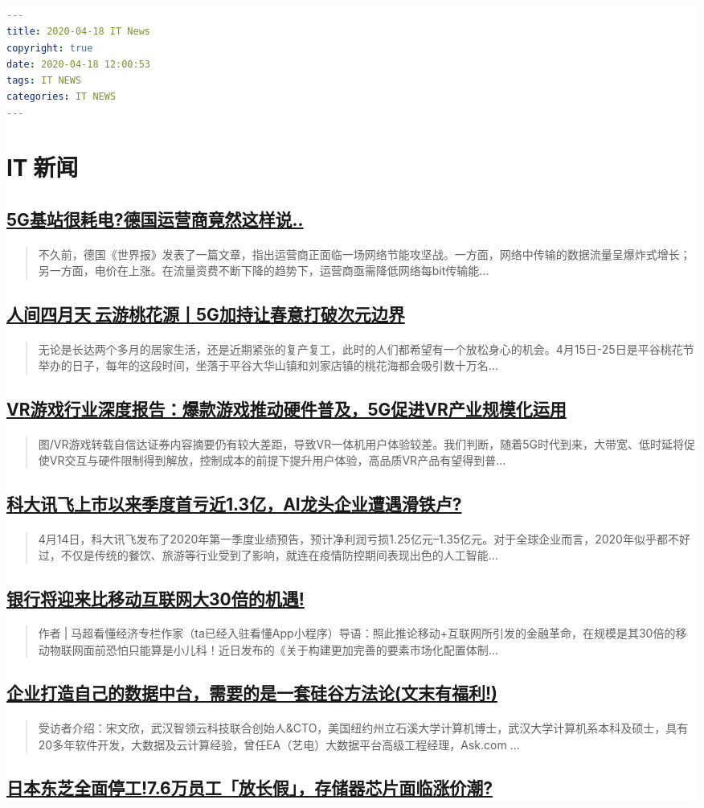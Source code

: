 ```yaml
---
title: 2020-04-18 IT News
copyright: true
date: 2020-04-18 12:00:53
tags: IT NEWS
categories: IT NEWS
---
```

# IT 新闻 
 ## [5G基站很耗电?德国运营商竟然这样说..](http://mp.weixin.qq.com/s?src=11&timestamp=1587180648&ver=2285&signature=b4xTQOHhpPDewvfR39IN6kUwGA6MFXP9aPfkNG7IM*nTnImsamUB-sv7dQXuwlsGqE3JnlQUJ4Y959WyT*OYQqXXo5i7PGpDEOy0lpi2RW3OOh-9RP-I-7jvzqUXHlsN&new=1)
 > 不久前，德国《世界报》发表了一篇文章，指出运营商正面临一场网络节能攻坚战。一方面，网络中传输的数据流量呈爆炸式增长；另一方面，电价在上涨。在流量资费不断下降的趋势下，运营商亟需降低网络每bit传输能...
 ## [人间四月天 云游桃花源丨5G加持让春意打破次元边界](http://mp.weixin.qq.com/s?src=11&timestamp=1587180648&ver=2285&signature=0riK8XhwXJwbuAMJmkH7olo5xlgl-ZXVTwM6qru0dU*EoIKzeHXERdD8H89tKtc68Mfmt5-bNPQnDyNvFrj285V3Q9ifpnv7yZYYIKsNmQHE5k5auc6HJKzfGfJo6i3y&new=1)
 > 无论是长达两个多月的居家生活，还是近期紧张的复产复工，此时的人们都希望有一个放松身心的机会。4月15日-25日是平谷桃花节举办的日子，每年的这段时间，坐落于平谷大华山镇和刘家店镇的桃花海都会吸引数十万名...
 ## [VR游戏行业深度报告：爆款游戏推动硬件普及，5G促进VR产业规模化运用](http://mp.weixin.qq.com/s?src=11&timestamp=1587180648&ver=2285&signature=yDPpnVyN7qo8VZMTUakj*505i26HhBcmhBoIp8Yob9Cz8FGTw4uZa7FqUR6woAsBgHLcyFJUJSsnxzUAAcXGjsmQ9-wcDe-ZN7uU0DNlz1YEzcA4O3zOCGpEycZ9tjd3&new=1)
 > 图/VR游戏转载自信达证券内容摘要仍有较大差距，导致VR一体机用户体验较差。我们判断，随着5G时代到来，大带宽、低时延将促使VR交互与硬件限制得到解放，控制成本的前提下提升用户体验，高品质VR产品有望得到普...
 ## [科大讯飞上市以来季度首亏近1.3亿，AI龙头企业遭遇滑铁卢?](http://mp.weixin.qq.com/s?src=11&timestamp=1587180648&ver=2285&signature=U7XBrhljdbZG5tw6QyGKT-PKMOxbzADK5*WK9xgCPFnxIqDUMNmcg3d0HXQW*izemYoTSiU3WgrYZfrCWyUZVyPphQQ7udz*bnaiQX2tflfCGYS1xsyHUOsMQjLOJOrP&new=1)
 > 4月14日，科大讯飞发布了2020年第一季度业绩预告，预计净利润亏损1.25亿元–1.35亿元。对于全球企业而言，2020年似乎都不好过，不仅是传统的餐饮、旅游等行业受到了影响，就连在疫情防控期间表现出色的人工智能...
 ## [银行将迎来比移动互联网大30倍的机遇!](http://mp.weixin.qq.com/s?src=11&timestamp=1587180648&ver=2285&signature=figX8-t7Z5IvIELWJ6A4kX2TA45hIlD8bspnvxVTmVvSRMfRsoOeNl*kP-YgKRDesrUP5qvg3K2AMc2PD981ILv2kvDqOGib3cfEyCtoH2Tw3zAJAgl7Kfj5lCQamQ7J&new=1)
 > 作者 | 马超看懂经济专栏作家（ta已经入驻看懂App小程序）导语：照此推论移动+互联网所引发的金融革命，在规模是其30倍的移动物联网面前恐怕只能算是小儿科！近日发布的《关于构建更加完善的要素市场化配置体制...
 ## [企业打造自己的数据中台，需要的是一套硅谷方法论(文末有福利!)](http://mp.weixin.qq.com/s?src=11&timestamp=1587180648&ver=2285&signature=vfYgBItORMQ6oRGjmz0xiqAWCG8p6h6GjxgsjEMifwuzTFIpA3zUKjZ6D9vzQVJgPRMTvRkeLe6lhyXfA0xMNOzglJ8JelH*m4oNbidoudP1hfzql02F0I2VhN13rCge&new=1)
 > 受访者介绍：宋文欣，武汉智领云科技联合创始人&amp;CTO，美国纽约州立石溪大学计算机博士，武汉大学计算机系本科及硕士，具有20多年软件开发，大数据及云计算经验，曾任EA（艺电）大数据平台高级工程经理，Ask.com ...
 ## [日本东芝全面停工!7.6万员工「放长假」，存储器芯片面临涨价潮?](http://mp.weixin.qq.com/s?src=11&timestamp=1587180648&ver=2285&signature=8gU7QDaEI4AkX-061vtnMos69H5*q40VlaRnbJFdR-8Nl152bFA9feZL1KbOlR0KPwrcIHitYIOrm*dVj66gKj3luwCGXMzL4uzugE2uMufEHmHgxklW7efp0QWlG9pT&new=1)